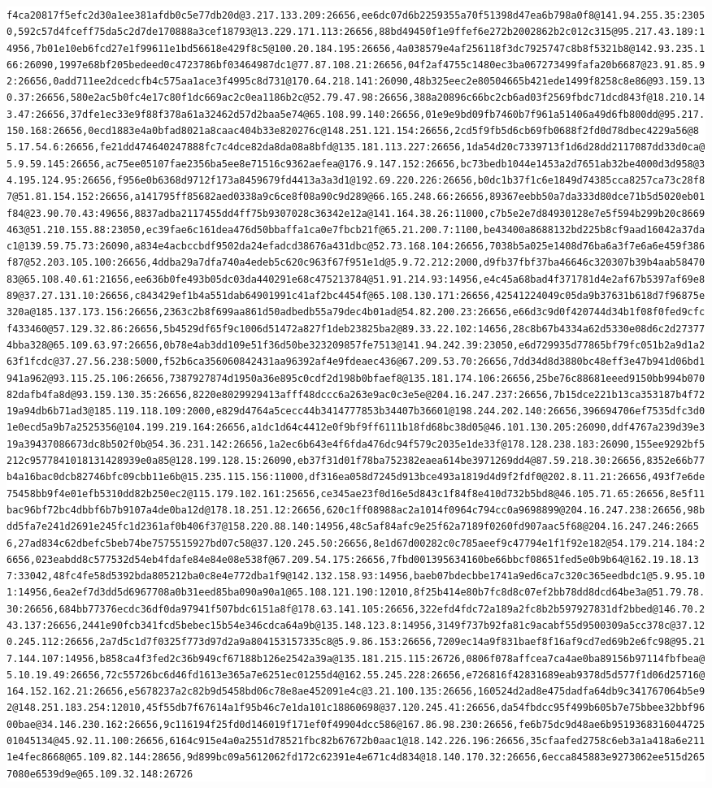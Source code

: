 ```
f4ca20817f5efc2d30a1ee381afdb0c5e77db20d@3.217.133.209:26656,ee6dc07d6b2259355a70f51398d47ea6b798a0f8@141.94.255.35:23050,592c57d4fceff75da5c2d7de170888a3cef18793@13.229.171.113:26656,88bd49450f1e9ffef6e272b2002862b2c012c315@95.217.43.189:14956,7b01e10eb6fcd27e1f99611e1bd56618e429f8c5@100.20.184.195:26656,4a038579e4af256118f3dc7925747c8b8f5321b8@142.93.235.166:26090,1997e68bf205bedeed0c4723786bf03464987dc1@77.87.108.21:26656,04f2af4755c1480ec3ba067273499fafa20b6687@23.91.85.92:26656,0add711ee2dcedcfb4c575aa1ace3f4995c8d731@170.64.218.141:26090,48b325eec2e80504665b421ede1499f8258c8e86@93.159.130.37:26656,580e2ac5b0fc4e17c80f1dc669ac2c0ea1186b2c@52.79.47.98:26656,388a20896c66bc2cb6ad03f2569fbdc71dcd843f@18.210.143.47:26656,37dfe1ec33e9f88f378a61a32462d57d2baa5e74@65.108.99.140:26656,01e9e9bd09fb7460b7f961a51406a49d6fb800dd@95.217.150.168:26656,0ecd1883e4a0bfad8021a8caac404b33e820276c@148.251.121.154:26656,2cd5f9fb5d6cb69fb0688f2fd0d78dbec4229a56@85.17.54.6:26656,fe21dd474640247888fc7c4dce82da8da08a8bfd@135.181.113.227:26656,1da54d20c7339713f1d6d28dd2117087dd33d0ca@5.9.59.145:26656,ac75ee05107fae2356ba5ee8e71516c9362aefea@176.9.147.152:26656,bc73bedb1044e1453a2d7651ab32be4000d3d958@34.195.124.95:26656,f956e0b6368d9712f173a8459679fd4413a3a3d1@192.69.220.226:26656,b0dc1b37f1c6e1849d74385cca8257ca73c28f87@51.81.154.152:26656,a141795ff85682aed0338a9c6ce8f08a90c9d289@66.165.248.66:26656,89367eebb50a7da333d80dce71b5d5020eb01f84@23.90.70.43:49656,8837adba2117455dd4ff75b9307028c36342e12a@141.164.38.26:11000,c7b5e2e7d84930128e7e5f594b299b20c8669463@51.210.155.88:23050,ec39fae6c161dea476d50bbaffa1ca0e7fbcb21f@65.21.200.7:1100,be43400a8688132bd225b8cf9aad16042a37dac1@139.59.75.73:26090,a834e4acbccbdf9502da24efadcd38676a431dbc@52.73.168.104:26656,7038b5a025e1408d76ba6a3f7e6a6e459f386f87@52.203.105.100:26656,4ddba29a7dfa740a4edeb5c620c963f67f951e1d@5.9.72.212:2000,d9fb37fbf37ba46646c320307b39b4aab5847083@65.108.40.61:21656,ee636b0fe493b05dc03da440291e68c475213784@51.91.214.93:14956,e4c45a68bad4f371781d4e2af67b5397af69e889@37.27.131.10:26656,c843429ef1b4a551dab64901991c41af2bc4454f@65.108.130.171:26656,42541224049c05da9b37631b618d7f96875e320a@185.137.173.156:26656,2363c2b8f699aa861d50adbedb55a79dec4b01ad@54.82.200.23:26656,e66d3c9d0f420744d34b1f08f0fed9cfcf433460@57.129.32.86:26656,5b4529df65f9c1006d51472a827f1deb23825ba2@89.33.22.102:14656,28c8b67b4334a62d5330e08d6c2d273774bba328@65.109.63.97:26656,0b78e4ab3dd109e51f36d50be323209857fe7513@141.94.242.39:23050,e6d729935d77865bf79fc051b2a9d1a263f1fcdc@37.27.56.238:5000,f52b6ca356060842431aa96392af4e9fdeaec436@67.209.53.70:26656,7dd34d8d3880bc48eff3e47b941d06bd1941a962@93.115.25.106:26656,7387927874d1950a36e895c0cdf2d198b0bfaef8@135.181.174.106:26656,25be76c88681eeed9150bb994b07082dafb4fa8d@93.159.130.35:26656,8220e8029929413afff48dccc6a263e9ac0c3e5e@204.16.247.237:26656,7b15dce221b13ca353187b4f7219a94db6b71ad3@185.119.118.109:2000,e829d4764a5cecc44b3414777853b34407b36601@198.244.202.140:26656,396694706ef7535dfc3d01e0ecd5a9b7a2525356@104.199.219.164:26656,a1dc1d64c4412e0f9bf9ff6111b18fd68bc38d05@46.101.130.205:26090,ddf4767a239d39e319a39437086673dc8b502f0b@54.36.231.142:26656,1a2ec6b643e4f6fda476dc94f579c2035e1de33f@178.128.238.183:26090,155ee9292bf5212c9577841018131428939e0a85@128.199.128.15:26090,eb37f31d01f78ba752382eaea614be3971269dd4@87.59.218.30:26656,8352e66b77b4a16bac0dcb82746bfc09cbb11e6b@15.235.115.156:11000,df316ea058d7245d913bce493a1819d4d9f2fdf0@202.8.11.21:26656,493f7e6de75458bb9f4e01efb5310dd82b250ec2@115.179.102.161:25656,ce345ae23f0d16e5d843c1f84f8e410d732b5bd8@46.105.71.65:26656,8e5f11bac96bf72bc4dbbf6b7b9107a4de0ba12d@178.18.251.12:26656,620c1ff08988ac2a1014f0964c794cc0a9698899@204.16.247.238:26656,98bdd5fa7e241d2691e245fc1d2361af0b406f37@158.220.88.140:14956,48c5af84afc9e25f62a7189f0260fd907aac5f68@204.16.247.246:26656,27ad834c62dbefc5beb74be7575515927bd07c58@37.120.245.50:26656,8e1d67d00282c0c785aeef9c47794e1f1f92e182@54.179.214.184:26656,023eabdd8c577532d54eb4fdafe84e84e08e538f@67.209.54.175:26656,7fbd001395634160be66bbcf08651fed5e0b9b64@162.19.18.137:33042,48fc4fe58d5392bda805212ba0c8e4e772dba1f9@142.132.158.93:14956,baeb07bdecbbe1741a9ed6ca7c320c365eedbdc1@5.9.95.101:14956,6ea2ef7d3dd5d6967708a0b31eed85ba090a90a1@65.108.121.190:12010,8f25b414e80b7fc8d8c07ef2bb78dd8dcd64be3a@51.79.78.30:26656,684bb77376ecdc36df0da97941f507bdc6151a8f@178.63.141.105:26656,322efd4fdc72a189a2fc8b2b597927831df2bbed@146.70.243.137:26656,2441e90fcb341fcd5bebec15b54e346cdca64a9b@135.148.123.8:14956,3149f737b92fa81c9acabf55d9500309a5cc378c@37.120.245.112:26656,2a7d5c1d7f0325f773d97d2a9a804153157335c8@5.9.86.153:26656,7209ec14a9f831baef8f16af9cd7ed69b2e6fc98@95.217.144.107:14956,b858ca4f3fed2c36b949cf67188b126e2542a39a@135.181.215.115:26726,0806f078affcea7ca4ae0ba89156b97114fbfbea@5.10.19.49:26656,72c55726bc6d46fd1613e365a7e6251ec01255d4@162.55.245.228:26656,e726816f42831689eab9378d5d577f1d06d25716@164.152.162.21:26656,e5678237a2c82b9d5458bd06c78e8ae452091e4c@3.21.100.135:26656,160524d2ad8e475dadfa64db9c341767064b5e92@148.251.183.254:12010,45f55db7f67614a1f95b46c7e1da101c18860698@37.120.245.41:26656,da54fbdcc95f499b605b7e75bbee32bbf9600bae@34.146.230.162:26656,9c116194f25fd0d146019f171ef0f49904dcc586@167.86.98.230:26656,fe6b75dc9d48ae6b951936831604472501045134@45.92.11.100:26656,6164c915e4a0a2551d78521fbc82b67672b0aac1@18.142.226.196:26656,35cfaafed2758c6eb3a1a418a6e2111e4fec8668@65.109.82.144:28656,9d899bc09a5612062fd172c62391e4e671c4d834@18.140.170.32:26656,6ecca845883e9273062ee515d2657080e6539d9e@65.109.32.148:26726
```
